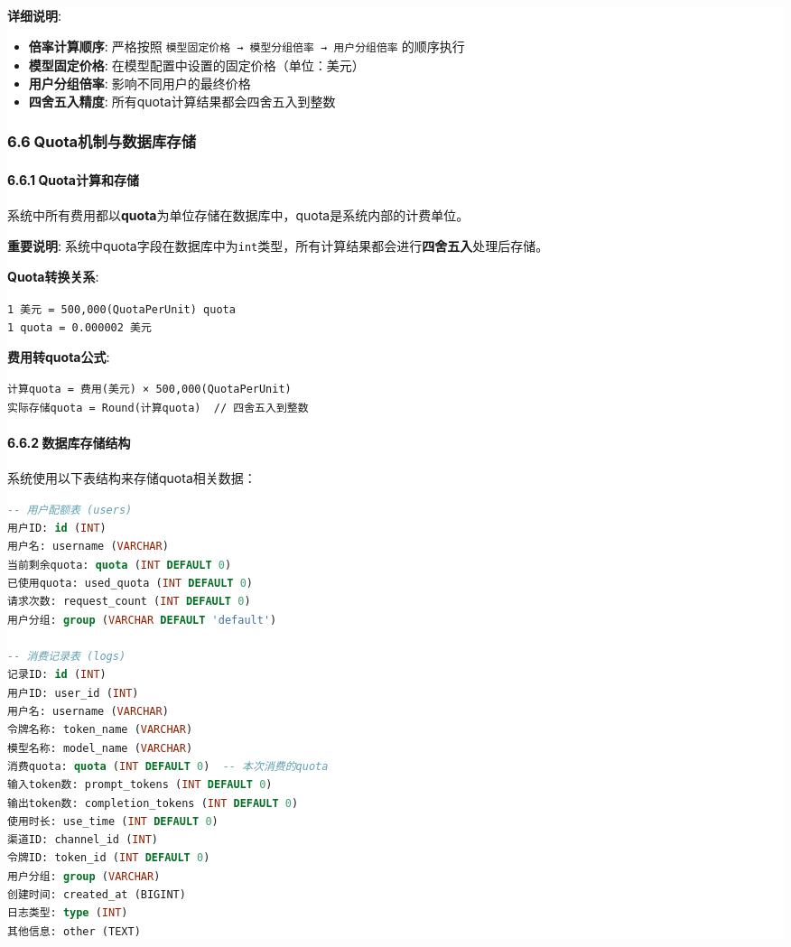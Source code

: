 **详细说明**:
- **倍率计算顺序**: 严格按照 `模型固定价格 → 模型分组倍率 → 用户分组倍率` 的顺序执行
- **模型固定价格**: 在模型配置中设置的固定价格（单位：美元）
- **用户分组倍率**: 影响不同用户的最终价格
- **四舍五入精度**: 所有quota计算结果都会四舍五入到整数

### 6.6 Quota机制与数据库存储

#### 6.6.1 Quota计算和存储
系统中所有费用都以**quota**为单位存储在数据库中，quota是系统内部的计费单位。

**重要说明**: 系统中quota字段在数据库中为`int`类型，所有计算结果都会进行**四舍五入**处理后存储。

**Quota转换关系**:
```
1 美元 = 500,000(QuotaPerUnit) quota
1 quota = 0.000002 美元
```

**费用转quota公式**:
```
计算quota = 费用(美元) × 500,000(QuotaPerUnit)
实际存储quota = Round(计算quota)  // 四舍五入到整数
```

#### 6.6.2 数据库存储结构
系统使用以下表结构来存储quota相关数据：

```sql
-- 用户配额表 (users)
用户ID: id (INT)
用户名: username (VARCHAR)
当前剩余quota: quota (INT DEFAULT 0)
已使用quota: used_quota (INT DEFAULT 0)
请求次数: request_count (INT DEFAULT 0)
用户分组: group (VARCHAR DEFAULT 'default')

-- 消费记录表 (logs)
记录ID: id (INT)
用户ID: user_id (INT)
用户名: username (VARCHAR)
令牌名称: token_name (VARCHAR)
模型名称: model_name (VARCHAR)
消费quota: quota (INT DEFAULT 0)  -- 本次消费的quota
输入token数: prompt_tokens (INT DEFAULT 0)
输出token数: completion_tokens (INT DEFAULT 0)
使用时长: use_time (INT DEFAULT 0)
渠道ID: channel_id (INT)
令牌ID: token_id (INT DEFAULT 0)
用户分组: group (VARCHAR)
创建时间: created_at (BIGINT)
日志类型: type (INT)
其他信息: other (TEXT)
```
